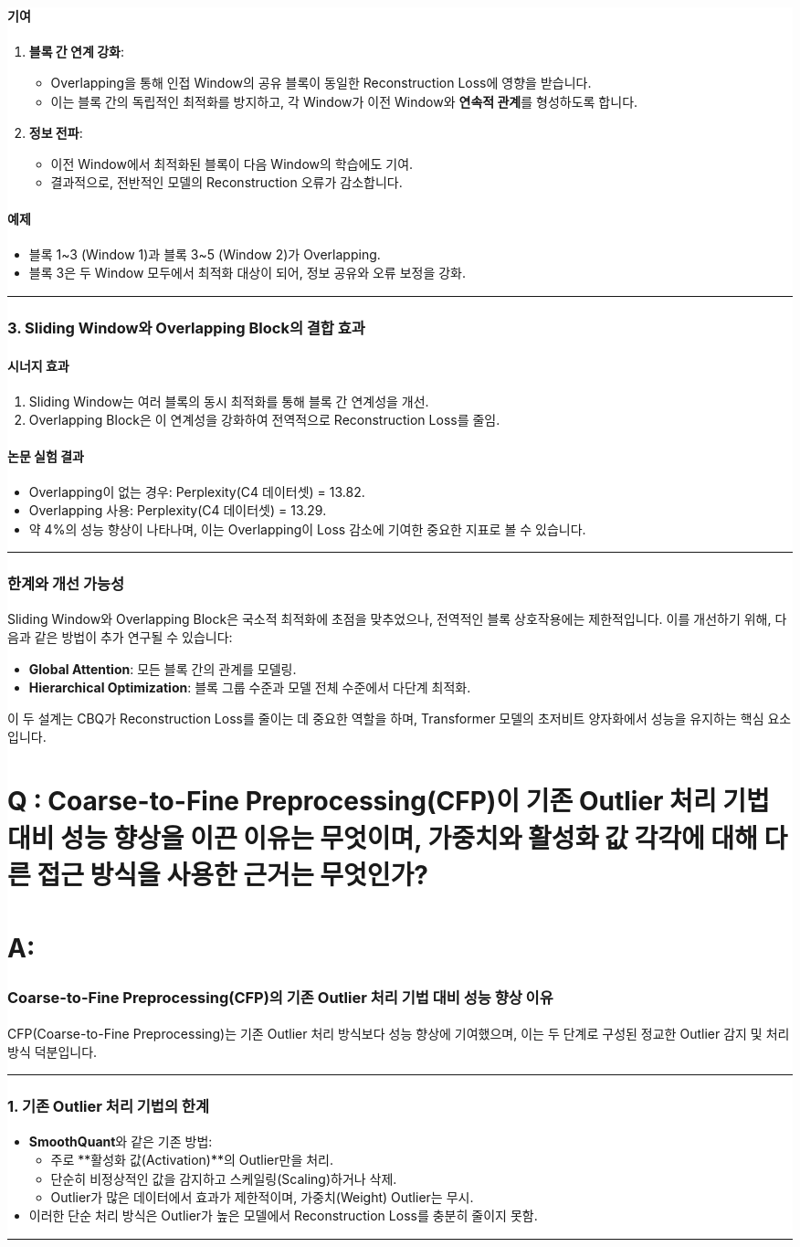 #### **기여**
1. **블록 간 연계 강화**:
   - Overlapping을 통해 인접 Window의 공유 블록이 동일한 Reconstruction Loss에 영향을 받습니다.
   - 이는 블록 간의 독립적인 최적화를 방지하고, 각 Window가 이전 Window와 **연속적 관계**를 형성하도록 합니다.

2. **정보 전파**:
   - 이전 Window에서 최적화된 블록이 다음 Window의 학습에도 기여.
   - 결과적으로, 전반적인 모델의 Reconstruction 오류가 감소합니다.

#### **예제**
- 블록 1~3 (Window 1)과 블록 3~5 (Window 2)가 Overlapping.
- 블록 3은 두 Window 모두에서 최적화 대상이 되어, 정보 공유와 오류 보정을 강화.

---

### **3. Sliding Window와 Overlapping Block의 결합 효과**
#### **시너지 효과**
1. Sliding Window는 여러 블록의 동시 최적화를 통해 블록 간 연계성을 개선.
2. Overlapping Block은 이 연계성을 강화하여 전역적으로 Reconstruction Loss를 줄임.

#### **논문 실험 결과**
- Overlapping이 없는 경우: Perplexity(C4 데이터셋) = 13.82.
- Overlapping 사용: Perplexity(C4 데이터셋) = 13.29.
- 약 4%의 성능 향상이 나타나며, 이는 Overlapping이 Loss 감소에 기여한 중요한 지표로 볼 수 있습니다.

---

### **한계와 개선 가능성**
Sliding Window와 Overlapping Block은 국소적 최적화에 초점을 맞추었으나, 전역적인 블록 상호작용에는 제한적입니다. 이를 개선하기 위해, 다음과 같은 방법이 추가 연구될 수 있습니다:
- **Global Attention**: 모든 블록 간의 관계를 모델링.
- **Hierarchical Optimization**: 블록 그룹 수준과 모델 전체 수준에서 다단계 최적화.

이 두 설계는 CBQ가 Reconstruction Loss를 줄이는 데 중요한 역할을 하며, Transformer 모델의 초저비트 양자화에서 성능을 유지하는 핵심 요소입니다.

# Q : Coarse-to-Fine Preprocessing(CFP)이 기존 Outlier 처리 기법 대비 성능 향상을 이끈 이유는 무엇이며, 가중치와 활성화 값 각각에 대해 다른 접근 방식을 사용한 근거는 무엇인가?

# A:

### **Coarse-to-Fine Preprocessing(CFP)의 기존 Outlier 처리 기법 대비 성능 향상 이유**

CFP(Coarse-to-Fine Preprocessing)는 기존 Outlier 처리 방식보다 성능 향상에 기여했으며, 이는 두 단계로 구성된 정교한 Outlier 감지 및 처리 방식 덕분입니다.

---

### **1. 기존 Outlier 처리 기법의 한계**
- **SmoothQuant**와 같은 기존 방법:
  - 주로 **활성화 값(Activation)**의 Outlier만을 처리.
  - 단순히 비정상적인 값을 감지하고 스케일링(Scaling)하거나 삭제.
  - Outlier가 많은 데이터에서 효과가 제한적이며, 가중치(Weight) Outlier는 무시.
- 이러한 단순 처리 방식은 Outlier가 높은 모델에서 Reconstruction Loss를 충분히 줄이지 못함.

---